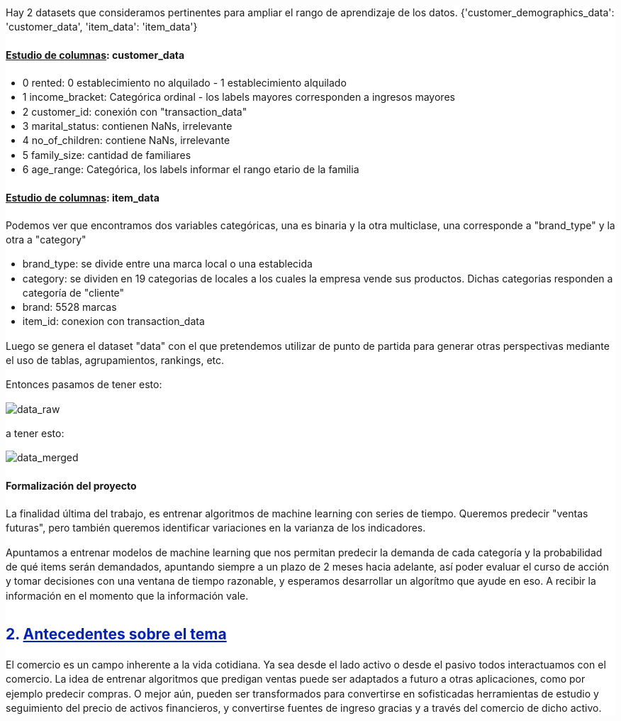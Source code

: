 
Hay 2 datasets que consideramos pertinentes para ampliar el rango de aprendizaje de los datos. {'customer_demographics_data': 'customer_data', 'item_data': 'item_data'}

#### <u>Estudio de columnas</u>: customer_data
- 0	rented: 0 establecimiento no alquilado - 1 establecimiento alquilado
- 1	income_bracket: Categórica ordinal - los labels mayores corresponden a ingresos mayores
- 2	customer_id: conexión con "transaction_data"
- 3	marital_status: contienen NaNs, irrelevante
- 4	no_of_children: contiene NaNs, irrelevante
- 5	family_size: cantidad de familiares
- 6	age_range: Categórica, los labels informar el rango etario de la familia

#### <u>Estudio de columnas</u>: item_data

Podemos ver que encontramos dos variables categóricas, una es binaria y la otra multiclase, una corresponde a "brand_type" y la otra a "category"

- brand_type: se divide entre una marca local o una establecida 
- category: se dividen en 19 categorias de locales a los cuales la empresa vende sus productos. Dichas categorias responden a categoría de "cliente"
- brand: 5528 marcas
- item_id: conexion con transaction_data

Luego se genera el dataset "data" con el que pretendemos utilizar de punto de partida para generar otras perspectivas mediante el uso de tablas, agrupamientos, rankings, etc. 

Entonces pasamos de tener esto:

![data_raw](https://user-images.githubusercontent.com/95892143/173867627-b960f41e-6677-42b1-b15e-60048c55602a.png)

a tener esto:

![data_merged](https://user-images.githubusercontent.com/95892143/173867667-c34673e8-6dee-4a91-b4e8-d4daba06895c.png)


#### Formalización del proyecto

La finalidad última del trabajo, es entrenar algoritmos de machine learning con series de tiempo. Queremos predecir "ventas futuras", pero también queremos identificar variaciones en la varianza de los indicadores. 

Apuntamos a entrenar modelos de machine learning que nos permitan predecir la demanda de cada categoría y la probabilidad de qué items serán demandados, apuntando siempre a un plazo de 2 meses hacia adelante, así poder evaluar el curso de acción y tomar decisiones con una ventana de tiempo razonable, y esperamos desarrollar un algorítmo que ayude en eso. A recibir la información en el momento que la información vale.

## <font color = #0024af>2. <u>Antecedentes sobre el tema</u></font>

El comercio es un campo inherente a la vida cotidiana. Ya sea desde el lado activo o desde el pasivo todos interactuamos con el comercio. La idea de entrenar algoritmos que predigan ventas puede ser adaptados a futuro a otras aplicaciones, como por ejemplo predecir compras. O mejor aún, pueden ser transformados para convertirse en sofisticadas herramientas de estudio y seguimiento del precio de activos financieros, y convertirse fuentes de ingreso gracias y a través del comercio de dicho activo.
